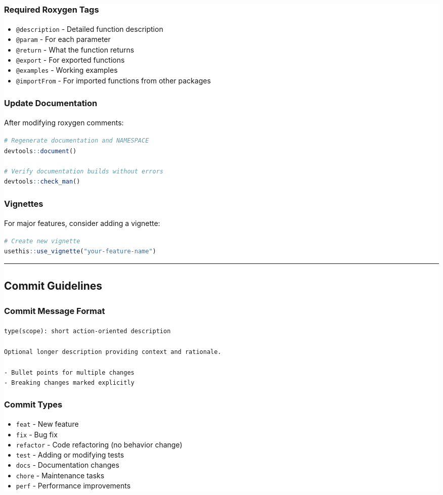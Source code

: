 ### Required Roxygen Tags

- `@description` - Detailed function description
- `@param` - For each parameter
- `@return` - What the function returns
- `@export` - For exported functions
- `@examples` - Working examples
- `@importFrom` - For imported functions from other packages

### Update Documentation

After modifying roxygen comments:

```r
# Regenerate documentation and NAMESPACE
devtools::document()

# Verify documentation builds without errors
devtools::check_man()
```

### Vignettes

For major features, consider adding a vignette:

```r
# Create new vignette
usethis::use_vignette("your-feature-name")
```

---

## Commit Guidelines

### Commit Message Format

```
type(scope): short action-oriented description

Optional longer description providing context and rationale.

- Bullet points for multiple changes
- Breaking changes marked explicitly
```

### Commit Types

- `feat` - New feature
- `fix` - Bug fix
- `refactor` - Code refactoring (no behavior change)
- `test` - Adding or modifying tests
- `docs` - Documentation changes
- `chore` - Maintenance tasks
- `perf` - Performance improvements
